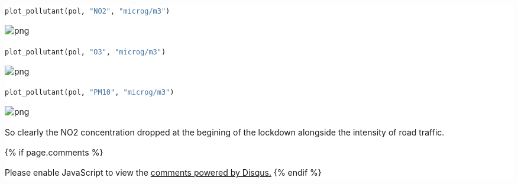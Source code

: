 
```python
plot_pollutant(pol, "NO2", "microg/m3")
```


![png](output_35_0.png)



```python
plot_pollutant(pol, "O3", "microg/m3")
```


![png](output_36_0.png)



```python
plot_pollutant(pol, "PM10", "microg/m3")
```


![png](output_37_0.png)


So clearly the NO2 concentration dropped at the begining of the lockdown alongside the intensity of road traffic.


{% if page.comments %}
<div id="disqus_thread"></div>
<script>

/**
*  RECOMMENDED CONFIGURATION VARIABLES: EDIT AND UNCOMMENT THE SECTION BELOW TO INSERT DYNAMIC VALUES FROM YOUR PLATFORM OR CMS.
*  LEARN WHY DEFINING THESE VARIABLES IS IMPORTANT: https://disqus.com/admin/universalcode/#configuration-variables*/
/*
var disqus_config = function () {
this.page.url = PAGE_URL;  // Replace PAGE_URL with your page's canonical URL variable
this.page.identifier = PAGE_IDENTIFIER; // Replace PAGE_IDENTIFIER with your page's unique identifier variable
};
*/
(function() { // DON'T EDIT BELOW THIS LINE
var d = document, s = d.createElement('script');
s.src = 'https://aetperf-github-io-1.disqus.com/embed.js';
s.setAttribute('data-timestamp', +new Date());
(d.head || d.body).appendChild(s);
})();
</script>
<noscript>Please enable JavaScript to view the <a href="https://disqus.com/?ref_noscript">comments powered by Disqus.</a></noscript>
{% endif %}